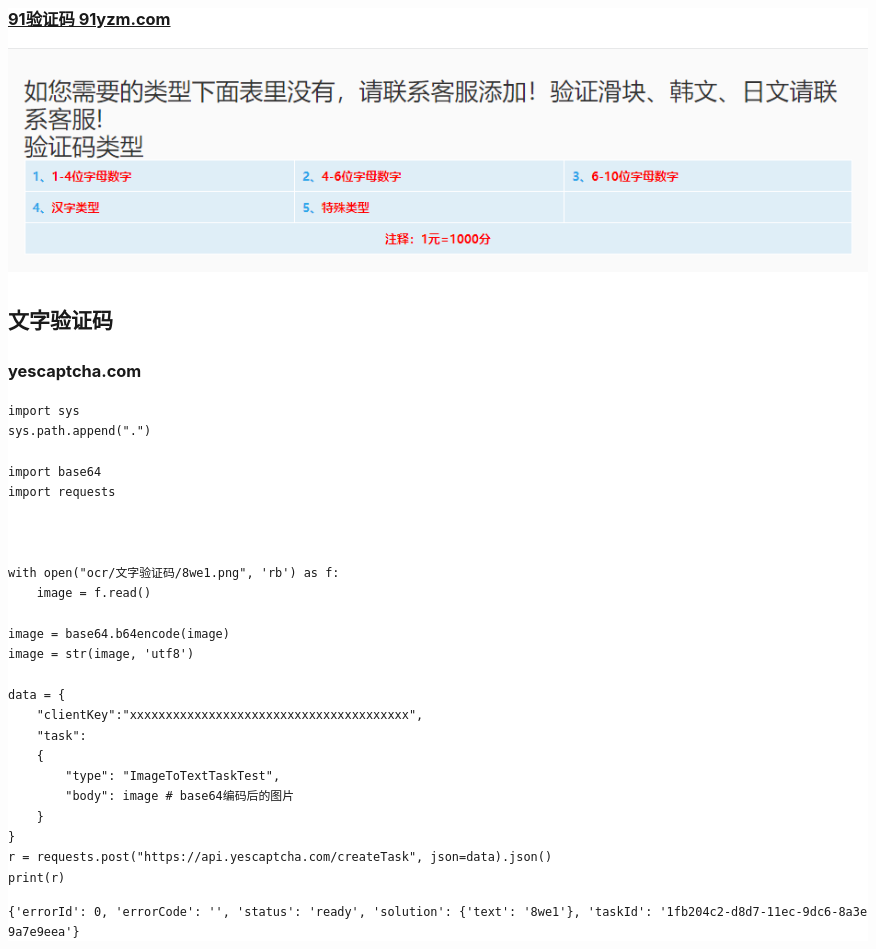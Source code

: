 ### [91验证码  91yzm.com](http://www.91yzm.com/types.php)

![image-20240222124207843](./images/image-20240222124207843.png)

## 文字验证码

### yescaptcha.com

```
import sys
sys.path.append(".")

import base64
import requests



with open("ocr/文字验证码/8we1.png", 'rb') as f:
    image = f.read()

image = base64.b64encode(image)
image = str(image, 'utf8')

data = {
    "clientKey":"xxxxxxxxxxxxxxxxxxxxxxxxxxxxxxxxxxxxxxx",
    "task":
    {
        "type": "ImageToTextTaskTest",
        "body": image # base64编码后的图片
    }
}
r = requests.post("https://api.yescaptcha.com/createTask", json=data).json()
print(r)
```

```
{'errorId': 0, 'errorCode': '', 'status': 'ready', 'solution': {'text': '8we1'}, 'taskId': '1fb204c2-d8d7-11ec-9dc6-8a3e9a7e9eea'}

```

